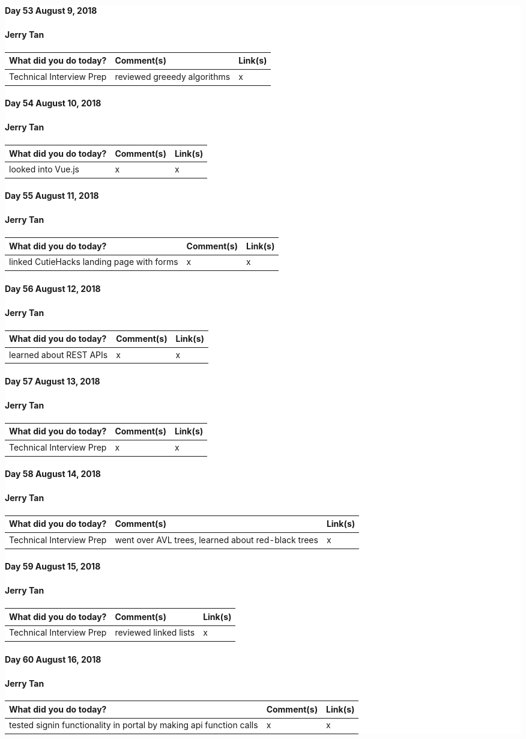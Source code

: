 #### Day 53 August 9, 2018
#### Jerry Tan
| What did you do today? | Comment(s) | Link(s) |
|:-----------------------|:-----------|:--------|
| Technical Interview Prep | reviewed greeedy algorithms | x |

#### Day 54 August 10, 2018
#### Jerry Tan
| What did you do today? | Comment(s) | Link(s) |
|:-----------------------|:-----------|:--------|
| looked into Vue.js | x| x |

#### Day 55 August 11, 2018
#### Jerry Tan
| What did you do today? | Comment(s) | Link(s) |
|:-----------------------|:-----------|:--------|
| linked CutieHacks landing page with forms | x| x |

#### Day 56 August 12, 2018
#### Jerry Tan
| What did you do today? | Comment(s) | Link(s) |
|:-----------------------|:-----------|:--------|
| learned about REST APIs | x| x |

#### Day 57 August 13, 2018
#### Jerry Tan
| What did you do today? | Comment(s) | Link(s) |
|:-----------------------|:-----------|:--------|
| Technical Interview Prep | x| x |

#### Day 58 August 14, 2018
#### Jerry Tan
| What did you do today? | Comment(s) | Link(s) |
|:-----------------------|:-----------|:--------|
| Technical Interview Prep | went over AVL trees, learned about red-black trees| x |

#### Day 59 August 15, 2018
#### Jerry Tan
| What did you do today? | Comment(s) | Link(s) |
|:-----------------------|:-----------|:--------|
| Technical Interview Prep | reviewed linked lists | x |

#### Day 60 August 16, 2018
#### Jerry Tan
| What did you do today? | Comment(s) | Link(s) |
|:-----------------------|:-----------|:--------|
| tested signin functionality in portal by making api function calls| x | x |
